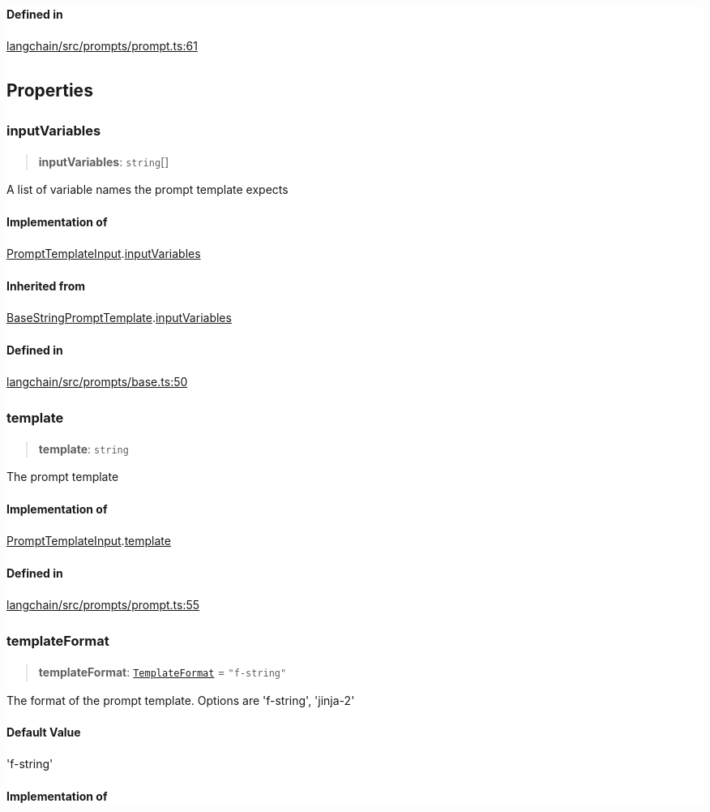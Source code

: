 #### Defined in

[langchain/src/prompts/prompt.ts:61](https://github.com/hwchase17/langchainjs/blob/ddf2996/langchain/src/prompts/prompt.ts#L61)

## Properties

### inputVariables

> **inputVariables**: `string`[]

A list of variable names the prompt template expects

#### Implementation of

[PromptTemplateInput](../interfaces/PromptTemplateInput.md).[inputVariables](../interfaces/PromptTemplateInput.md#inputvariables)

#### Inherited from

[BaseStringPromptTemplate](BaseStringPromptTemplate.md).[inputVariables](BaseStringPromptTemplate.md#inputvariables)

#### Defined in

[langchain/src/prompts/base.ts:50](https://github.com/hwchase17/langchainjs/blob/ddf2996/langchain/src/prompts/base.ts#L50)

### template

> **template**: `string`

The prompt template

#### Implementation of

[PromptTemplateInput](../interfaces/PromptTemplateInput.md).[template](../interfaces/PromptTemplateInput.md#template)

#### Defined in

[langchain/src/prompts/prompt.ts:55](https://github.com/hwchase17/langchainjs/blob/ddf2996/langchain/src/prompts/prompt.ts#L55)

### templateFormat

> **templateFormat**: [`TemplateFormat`](../types/TemplateFormat.md) = `"f-string"`

The format of the prompt template. Options are 'f-string', 'jinja-2'

#### Default Value

'f-string'

#### Implementation of
